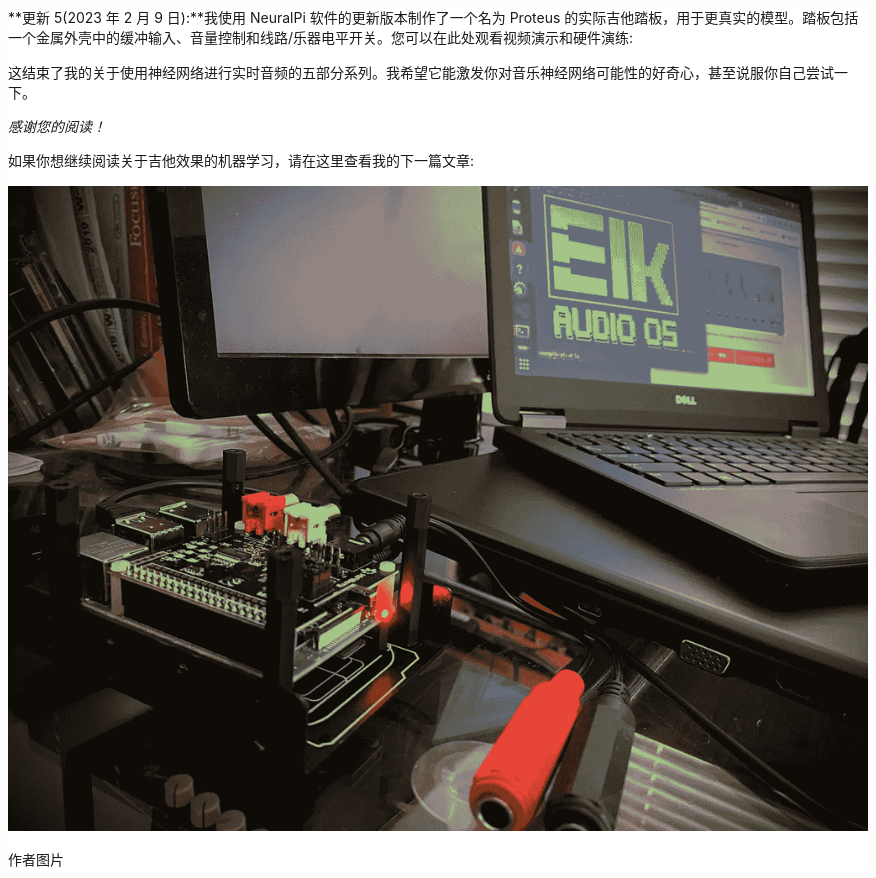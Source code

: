 **更新 5(2023 年 2 月 9 日):**我使用 NeuralPi 软件的更新版本制作了一个名为 Proteus 的实际吉他踏板，用于更真实的模型。踏板包括一个金属外壳中的缓冲输入、音量控制和线路/乐器电平开关。您可以在此处观看视频演示和硬件演练:

这结束了我的关于使用神经网络进行实时音频的五部分系列。我希望它能激发你对音乐神经网络可能性的好奇心，甚至说服你自己尝试一下。

*感谢您的阅读！*

如果你想继续阅读关于吉他效果的机器学习，请在这里查看我的下一篇文章:

</transfer-learning-for-guitar-effects-4af50609dce1>  ![](img/94c46d4c8b2206bbf6efb4e726ea3514.png)

作者图片